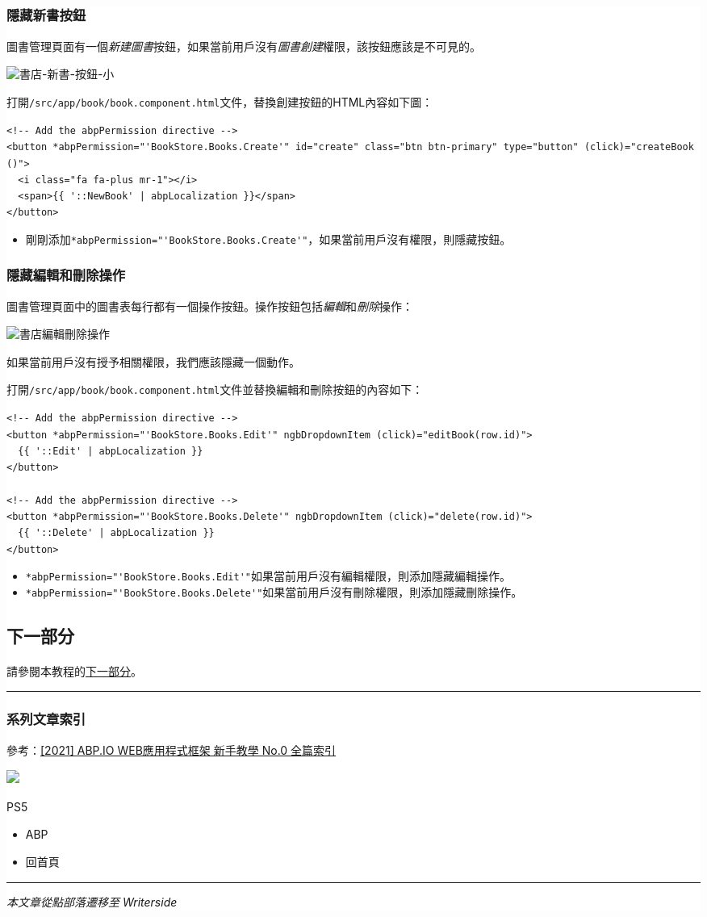 ### 隱藏新書按鈕

圖書管理頁面有一個*新建圖書*按鈕，如果當前用戶沒有*圖書創建*權限，該按鈕應該是不可見的。

![書店-新書-按鈕-小](https://raw.githubusercontent.com/abpframework/abp/rel-4.3/docs/en/Tutorials/images/bookstore-new-book-button-small.png)

打開`/src/app/book/book.component.html`文件，替換創建按鈕的HTML內容如下圖：

```
<!-- Add the abpPermission directive -->
<button *abpPermission="'BookStore.Books.Create'" id="create" class="btn btn-primary" type="button" (click)="createBook()">
  <i class="fa fa-plus mr-1"></i>
  <span>{{ '::NewBook' | abpLocalization }}</span>
</button>
```

* 剛剛添加`*abpPermission="'BookStore.Books.Create'"`，如果當前用戶沒有權限，則隱藏按鈕。

### 隱藏編輯和刪除操作

圖書管理頁面中的圖書表每行都有一個操作按鈕。操作按鈕包括*編輯*和*刪除*操作：

![書店編輯刪除操作](https://raw.githubusercontent.com/abpframework/abp/rel-4.3/docs/en/Tutorials/images/bookstore-edit-delete-actions.png)

如果當前用戶沒有授予相關權限，我們應該隱藏一個動作。

打開`/src/app/book/book.component.html`文件並替換編輯和刪除按鈕的內容如下：

```
<!-- Add the abpPermission directive -->
<button *abpPermission="'BookStore.Books.Edit'" ngbDropdownItem (click)="editBook(row.id)">
  {{ '::Edit' | abpLocalization }}
</button>

<!-- Add the abpPermission directive -->
<button *abpPermission="'BookStore.Books.Delete'" ngbDropdownItem (click)="delete(row.id)">
  {{ '::Delete' | abpLocalization }}
</button>
```

* `*abpPermission="'BookStore.Books.Edit'"`如果當前用戶沒有編輯權限，則添加隱藏編輯操作。
* `*abpPermission="'BookStore.Books.Delete'"`如果當前用戶沒有刪除權限，則添加隱藏刪除操作。

## 下一部分

請參閱本教程的[下一部分](https://docs.abp.io/en/abp/latest/Tutorials/Part-6)。

---

### 系列文章索引

參考：[[2021] ABP.IO WEB應用程式框架 新手教學 No.0 全篇索引](https://dotblogs.com.tw/jakeuj/2021/07/15/abpio0)

![](https://card.psnprofiles.com/1/jakeuj.png)

PS5

* ABP

* 回首頁

---

*本文章從點部落遷移至 Writerside*
